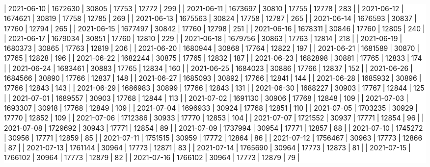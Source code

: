 | 2021-06-10 | 1672630 | 30805 | 17753 | 12772 | 299 |
| 2021-06-11 | 1673697 | 30810 | 17755 | 12778 | 283 |
| 2021-06-12 | 1674621 | 30819 | 17758 | 12785 | 269 |
| 2021-06-13 | 1675563 | 30824 | 17758 | 12787 | 265 |
| 2021-06-14 | 1676593 | 30837 | 17760 | 12794 | 265 |
| 2021-06-15 | 1677497 | 30842 | 17760 | 12798 | 251 |
| 2021-06-16 | 1678311 | 30846 | 17760 | 12805 | 240 |
| 2021-06-17 | 1679034 | 30851 | 17760 | 12810 | 229 |
| 2021-06-18 | 1679756 | 30863 | 17763 | 12814 | 218 |
| 2021-06-19 | 1680373 | 30865 | 17763 | 12819 | 206 |
| 2021-06-20 | 1680944 | 30868 | 17764 | 12822 | 197 |
| 2021-06-21 | 1681589 | 30870 | 17765 | 12828 | 196 |
| 2021-06-22 | 1682244 | 30875 | 17765 | 12832 | 187 |
| 2021-06-23 | 1682898 | 30881 | 17765 | 12833 | 174 |
| 2021-06-24 | 1683461 | 30883 | 17765 | 12834 | 160 |
| 2021-06-25 | 1684023 | 30886 | 17766 | 12837 | 152 |
| 2021-06-26 | 1684566 | 30890 | 17766 | 12837 | 148 |
| 2021-06-27 | 1685093 | 30892 | 17766 | 12841 | 144 |
| 2021-06-28 | 1685932 | 30896 | 17766 | 12843 | 143 |
| 2021-06-29 | 1686983 | 30899 | 17766 | 12843 | 131 |
| 2021-06-30 | 1688227 | 30903 | 17767 | 12844 | 125 |
| 2021-07-01 | 1689557 | 30903 | 17768 | 12844 | 113 |
| 2021-07-02 | 1691130 | 30906 | 17768 | 12848 | 109 |
| 2021-07-03 | 1693307 | 30918 | 17768 | 12849 | 109 |
| 2021-07-04 | 1696933 | 30924 | 17768 | 12851 | 110 |
| 2021-07-05 | 1703235 | 30929 | 17770 | 12852 | 109 |
| 2021-07-06 | 1712386 | 30933 | 17770 | 12853 | 104 |
| 2021-07-07 | 1721552 | 30937 | 17771 | 12854 | 96 |
| 2021-07-08 | 1729692 | 30943 | 17771 | 12854 | 89 |
| 2021-07-09 | 1737994 | 30954 | 17771 | 12857 | 88 |
| 2021-07-10 | 1745272 | 30956 | 17771 | 12859 | 85 |
| 2021-07-11 | 1751515 | 30959 | 17772 | 12864 | 86 |
| 2021-07-12 | 1756467 | 30963 | 17773 | 12866 | 87 |
| 2021-07-13 | 1761144 | 30964 | 17773 | 12871 | 83 |
| 2021-07-14 | 1765690 | 30964 | 17773 | 12873 | 81 |
| 2021-07-15 | 1766102 | 30964 | 17773 | 12879 | 82 |
| 2021-07-16 | 1766102 | 30964 | 17773 | 12879 | 79 |
